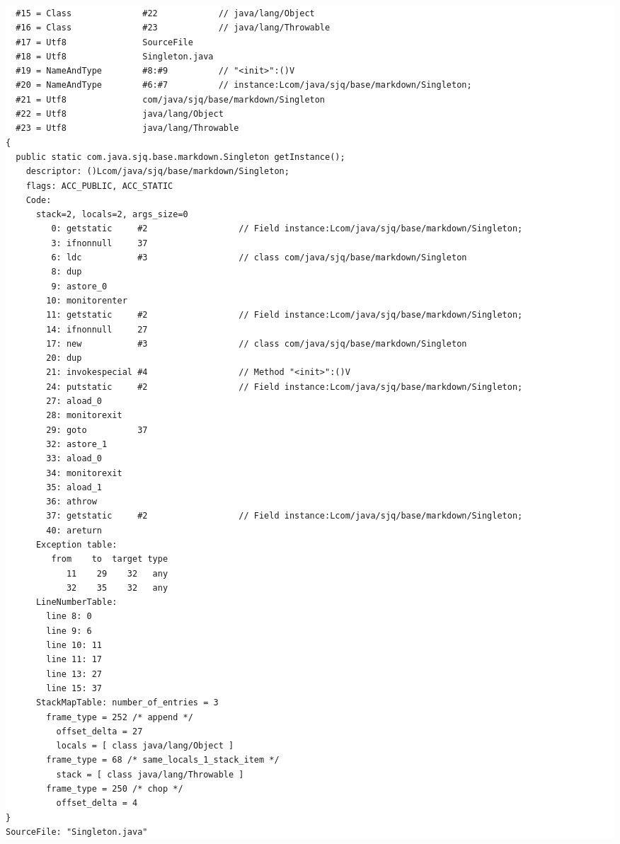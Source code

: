 ```text
  #15 = Class              #22            // java/lang/Object
  #16 = Class              #23            // java/lang/Throwable
  #17 = Utf8               SourceFile
  #18 = Utf8               Singleton.java
  #19 = NameAndType        #8:#9          // "<init>":()V
  #20 = NameAndType        #6:#7          // instance:Lcom/java/sjq/base/markdown/Singleton;
  #21 = Utf8               com/java/sjq/base/markdown/Singleton
  #22 = Utf8               java/lang/Object
  #23 = Utf8               java/lang/Throwable
{
  public static com.java.sjq.base.markdown.Singleton getInstance();
    descriptor: ()Lcom/java/sjq/base/markdown/Singleton;
    flags: ACC_PUBLIC, ACC_STATIC
    Code:
      stack=2, locals=2, args_size=0
         0: getstatic     #2                  // Field instance:Lcom/java/sjq/base/markdown/Singleton;
         3: ifnonnull     37
         6: ldc           #3                  // class com/java/sjq/base/markdown/Singleton
         8: dup
         9: astore_0
        10: monitorenter
        11: getstatic     #2                  // Field instance:Lcom/java/sjq/base/markdown/Singleton;
        14: ifnonnull     27
        17: new           #3                  // class com/java/sjq/base/markdown/Singleton
        20: dup
        21: invokespecial #4                  // Method "<init>":()V
        24: putstatic     #2                  // Field instance:Lcom/java/sjq/base/markdown/Singleton;
        27: aload_0
        28: monitorexit
        29: goto          37
        32: astore_1
        33: aload_0
        34: monitorexit
        35: aload_1
        36: athrow
        37: getstatic     #2                  // Field instance:Lcom/java/sjq/base/markdown/Singleton;
        40: areturn
      Exception table:
         from    to  target type
            11    29    32   any
            32    35    32   any
      LineNumberTable:
        line 8: 0
        line 9: 6
        line 10: 11
        line 11: 17
        line 13: 27
        line 15: 37
      StackMapTable: number_of_entries = 3
        frame_type = 252 /* append */
          offset_delta = 27
          locals = [ class java/lang/Object ]
        frame_type = 68 /* same_locals_1_stack_item */
          stack = [ class java/lang/Throwable ]
        frame_type = 250 /* chop */
          offset_delta = 4
}
SourceFile: "Singleton.java"

```